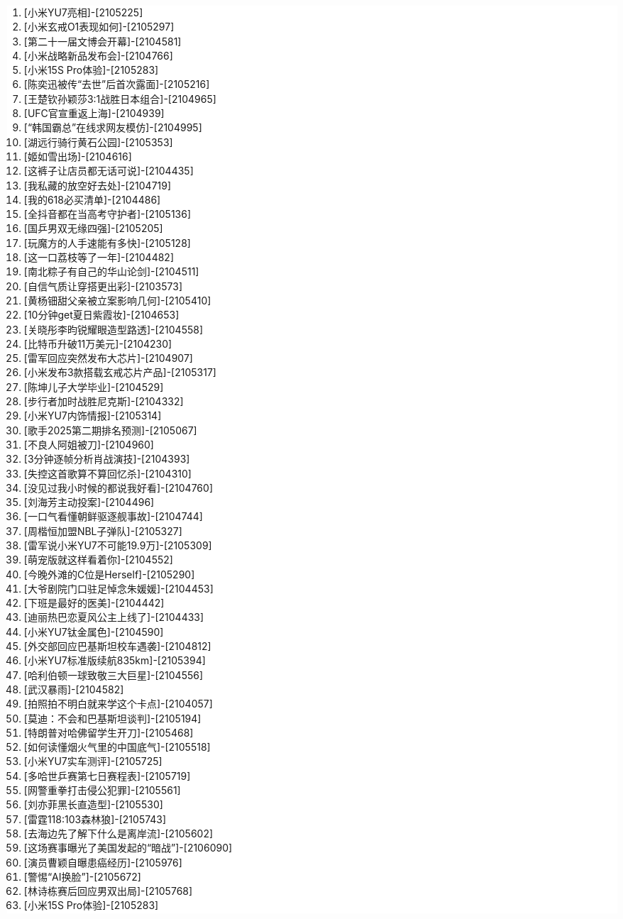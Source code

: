 
1. [小米YU7亮相]-[2105225]
1. [小米玄戒O1表现如何]-[2105297]
1. [第二十一届文博会开幕]-[2104581]
1. [小米战略新品发布会]-[2104766]
1. [小米15S Pro体验]-[2105283]
1. [陈奕迅被传“去世”后首次露面]-[2105216]
1. [王楚钦孙颖莎3:1战胜日本组合]-[2104965]
1. [UFC官宣重返上海]-[2104939]
1. [“韩国霸总”在线求网友模仿]-[2104995]
1. [湖远行骑行黄石公园]-[2105353]
1. [姬如雪出场]-[2104616]
1. [这裤子让店员都无话可说]-[2104435]
1. [我私藏的放空好去处]-[2104719]
1. [我的618必买清单]-[2104486]
1. [全抖音都在当高考守护者]-[2105136]
1. [国乒男双无缘四强]-[2105205]
1. [玩魔方的人手速能有多快]-[2105128]
1. [这一口荔枝等了一年]-[2104482]
1. [南北粽子有自己的华山论剑]-[2104511]
1. [自信气质让穿搭更出彩]-[2103573]
1. [黄杨钿甜父亲被立案影响几何]-[2105410]
1. [10分钟get夏日紫霞妆]-[2104653]
1. [关晓彤李昀锐耀眼造型路透]-[2104558]
1. [比特币升破11万美元]-[2104230]
1. [雷军回应突然发布大芯片]-[2104907]
1. [小米发布3款搭载玄戒芯片产品]-[2105317]
1. [陈坤儿子大学毕业]-[2104529]
1. [步行者加时战胜尼克斯]-[2104332]
1. [小米YU7内饰情报]-[2105314]
1. [歌手2025第二期排名预测]-[2105067]
1. [不良人阿姐被刀]-[2104960]
1. [3分钟逐帧分析肖战演技]-[2104393]
1. [失控这首歌算不算回忆杀]-[2104310]
1. [没见过我小时候的都说我好看]-[2104760]
1. [刘海芳主动投案]-[2104496]
1. [一口气看懂朝鲜驱逐舰事故]-[2104744]
1. [周楷恒加盟NBL子弹队]-[2105327]
1. [雷军说小米YU7不可能19.9万]-[2105309]
1. [萌宠版就这样看着你]-[2104552]
1. [今晚外滩的C位是Herself]-[2105290]
1. [大爷剧院门口驻足悼念朱媛媛]-[2104453]
1. [下班是最好的医美]-[2104442]
1. [迪丽热巴恋夏风公主上线了]-[2104433]
1. [小米YU7钛金属色]-[2104590]
1. [外交部回应巴基斯坦校车遇袭]-[2104812]
1. [小米YU7标准版续航835km]-[2105394]
1. [哈利伯顿一球致敬三大巨星]-[2104556]
1. [武汉暴雨]-[2104582]
1. [拍照拍不明白就来学这个卡点]-[2104057]
1. [莫迪：不会和巴基斯坦谈判]-[2105194]
1. [特朗普对哈佛留学生开刀]-[2105468]
1. [如何读懂烟火气里的中国底气]-[2105518]
1. [小米YU7实车测评]-[2105725]
1. [多哈世乒赛第七日赛程表]-[2105719]
1. [网警重拳打击侵公犯罪]-[2105561]
1. [刘亦菲黑长直造型]-[2105530]
1. [雷霆118:103森林狼]-[2105743]
1. [去海边先了解下什么是离岸流]-[2105602]
1. [这场赛事曝光了美国发起的“暗战”]-[2106090]
1. [演员曹颖自曝患癌经历]-[2105976]
1. [警惕“AI换脸”]-[2105672]
1. [林诗栋赛后回应男双出局]-[2105768]
1. [小米15S Pro体验]-[2105283]